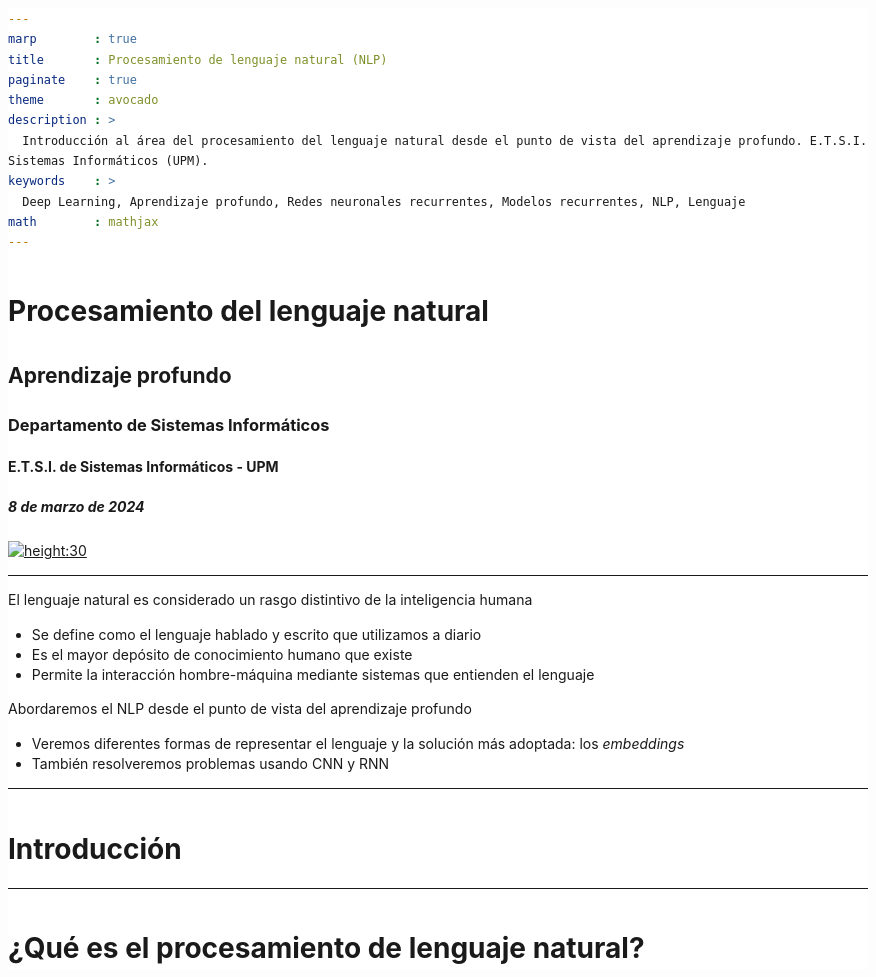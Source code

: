 ```yaml
---
marp        : true
title       : Procesamiento de lenguaje natural (NLP)
paginate    : true
theme       : avocado
description : >
  Introducción al área del procesamiento del lenguaje natural desde el punto de vista del aprendizaje profundo. E.T.S.I. Sistemas Informáticos (UPM).
keywords    : >
  Deep Learning, Aprendizaje profundo, Redes neuronales recurrentes, Modelos recurrentes, NLP, Lenguaje
math        : mathjax
---
```




# Procesamiento del lenguaje natural

## Aprendizaje profundo

### Departamento de Sistemas Informáticos

#### E.T.S.I. de Sistemas Informáticos - UPM

##### 8 de marzo de 2024

[![height:30](https://img.shields.io/badge/License-CC%20BY--NC--SA%204.0-informational.svg)](https://creativecommons.org/licenses/by-nc-sa/4.0/)

---

El lenguaje natural es considerado un rasgo distintivo de la inteligencia humana

- Se define como el lenguaje hablado y escrito que utilizamos a diario
- Es el mayor depósito de conocimiento humano que existe
- Permite la interacción hombre-máquina mediante sistemas que entienden el lenguaje

Abordaremos el NLP desde el punto de vista del aprendizaje profundo

- Veremos diferentes formas de representar el lenguaje y la solución más adoptada:
los <i>embeddings</i>
- También resolveremos problemas usando CNN y RNN

---

# Introducción

---

# ¿Qué es el procesamiento de lenguaje natural?
